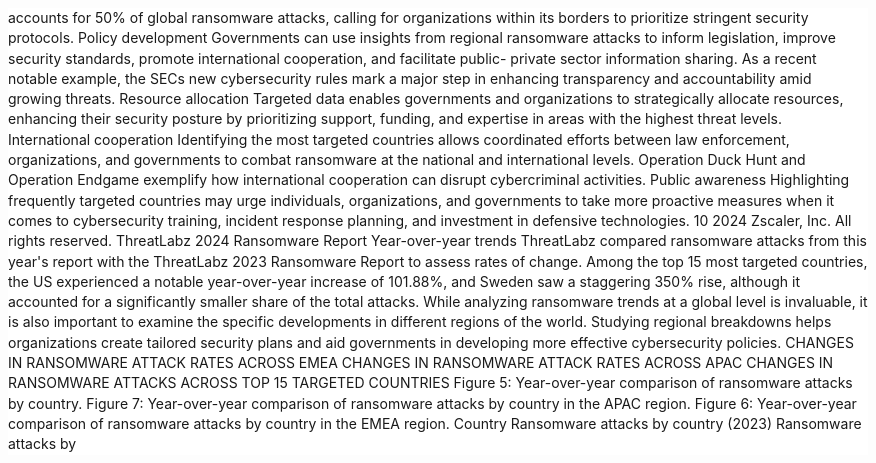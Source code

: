 accounts for 50% of global ransomware attacks, calling 
for organizations within its borders to prioritize stringent 
security protocols.
Policy development
Governments can use insights from regional ransomware 
attacks to inform legislation, improve security standards, 
promote international cooperation, and facilitate public\-
private sector information sharing. As a recent notable 
example, the SECs new cybersecurity rules mark a major 
step in enhancing transparency and accountability amid 
growing threats. 
Resource allocation
Targeted data enables governments and organizations to 
strategically allocate resources, enhancing their security 
posture by prioritizing support, funding, and expertise in 
areas with the highest threat levels.
International cooperation
Identifying the most targeted countries allows 
coordinated efforts between law enforcement, 
organizations, and governments to combat 
ransomware at the national and international levels.
Operation Duck Hunt and Operation Endgame 
exemplify how international cooperation can disrupt 
cybercriminal activities.
Public awareness
Highlighting frequently targeted countries may urge 
individuals, organizations, and governments to take more 
proactive measures when it comes to cybersecurity 
training, incident response planning, and investment in 
defensive technologies.
10
2024 Zscaler, Inc. All rights reserved.
ThreatLabz 2024 Ransomware Report
Year\-over\-year trends
ThreatLabz compared ransomware attacks from this year's report with the ThreatLabz 2023 Ransomware Report to assess rates of 
change. Among the top 15 most targeted countries, the US experienced a notable year\-over\-year increase of 101\.88%, and Sweden saw 
a staggering 350% rise, although it accounted for a significantly smaller share of the total attacks.
While analyzing ransomware trends at a global level is invaluable, it is also important to examine the specific developments in different 
regions of the world. Studying regional breakdowns helps organizations create tailored security plans and aid governments in developing 
more effective cybersecurity policies.
CHANGES IN RANSOMWARE ATTACK RATES 
ACROSS EMEA
CHANGES IN RANSOMWARE ATTACK RATES 
ACROSS APAC
CHANGES IN RANSOMWARE ATTACKS 
ACROSS TOP 15 TARGETED COUNTRIES
Figure 5: Year\-over\-year comparison of 
ransomware attacks by country.
Figure 7: Year\-over\-year comparison of ransomware 
attacks by country in the APAC region.
Figure 6: Year\-over\-year comparison of ransomware 
attacks by country in the EMEA region.
Country
Ransomware 
attacks by 
country 
(2023\)
Ransomware 
attacks by 